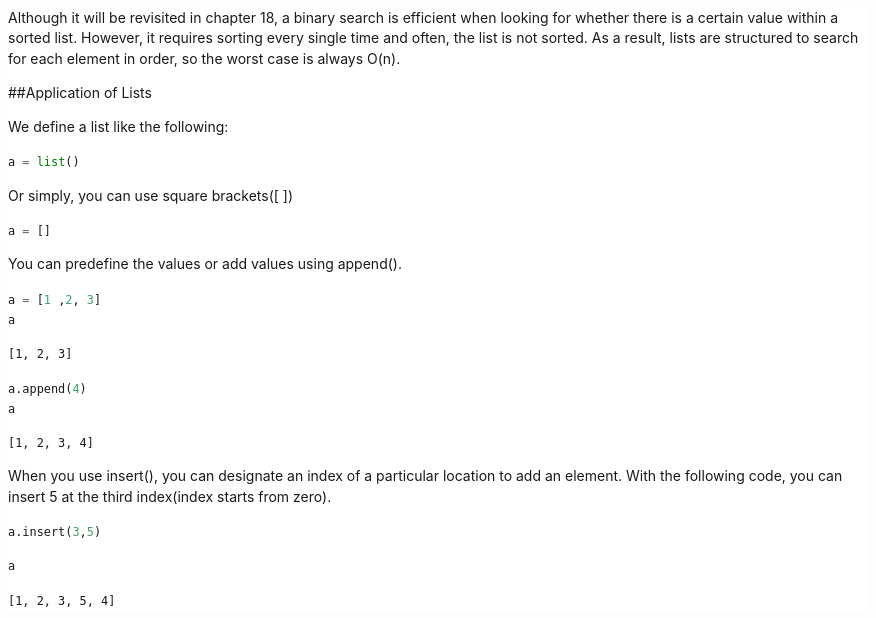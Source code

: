 Although it will be revisited in chapter 18, a binary search is efficient when looking for whether there is a certain value within a sorted list. However, it requires sorting every single time and often, the list is not sorted. As a result, lists are structured to search for each element in order, so the worst case is always O(n).


##Application of Lists

We define a list like the following:


```python
a = list()
```

Or simply, you can use square brackets([ ])


```python
a = []
```

You can predefine the values or add values using append().


```python
a = [1 ,2, 3]
a
```




    [1, 2, 3]




```python
a.append(4)
a
```




    [1, 2, 3, 4]



When you use insert(), you can designate an index of a particular location to add an element. With the following code, you can insert 5 at the third index(index starts from zero).


```python
a.insert(3,5)
```


```python
a
```




    [1, 2, 3, 5, 4]


